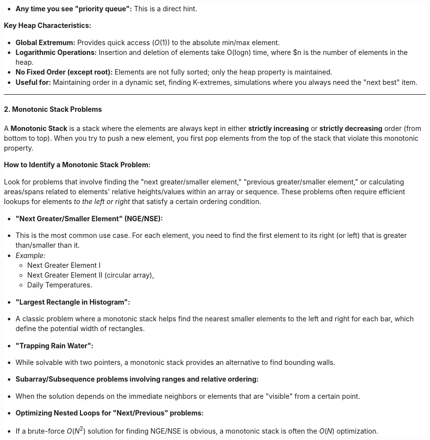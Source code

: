 * **Any time you see "priority queue":** This is a direct hint.

**Key Heap Characteristics:**

* **Global Extremum:** 
Provides quick access ($O(1)$) to the absolute min/max element.
* **Logarithmic Operations:** Insertion and deletion of elements take 
O(logn) time, where $n is the number of elements in the heap.
* **No Fixed Order (except root):** Elements are not fully sorted; only 
the heap property is maintained.
* **Useful for:** Maintaining order in a dynamic set, finding K-extremes, 
simulations where you always need the "next best" item.

---

#### 2. Monotonic Stack Problems

A **Monotonic Stack** is a stack where the elements are always kept in 
either **strictly increasing** or **strictly decreasing** order (from 
bottom to top). 
When you try to push a new element, you first pop elements from the top of 
the stack that violate this monotonic property.

**How to Identify a Monotonic Stack Problem:**

Look for problems that involve finding the "next greater/smaller element," 
"previous greater/smaller element," or
calculating areas/spans related to elements' relative heights/values within 
an array or sequence. These problems often require efficient lookups for 
elements *to the left or right* that satisfy a certain ordering condition.

* **"Next Greater/Smaller Element" (NGE/NSE):** 
- This is the most common use case. For each element, you need to find the 
first element to its right (or left) that is greater than/smaller than it.
- *Example:* 
    - Next Greater Element I
    - Next Greater Element II (circular array), 
    - Daily Temperatures.

* **"Largest Rectangle in Histogram":** 
- A classic problem where a monotonic stack helps find the nearest smaller 
elements to the left and right for each bar, which define the potential 
width of rectangles.

* **"Trapping Rain Water":** 
- While solvable with two pointers, a monotonic stack provides an alternative 
to find bounding walls.

* **Subarray/Subsequence problems involving ranges and relative ordering:** 
- When the solution depends on the immediate neighbors or elements that are 
"visible" from a certain point.

* **Optimizing Nested Loops for "Next/Previous" problems:** 
- If a brute-force $O(N^2)$ solution for finding NGE/NSE is obvious, a 
monotonic stack is often the $O(N)$ optimization.
